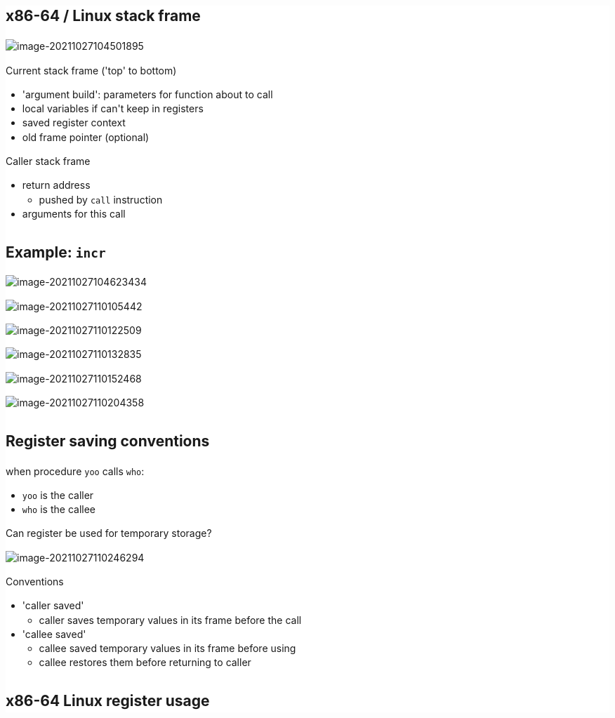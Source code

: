 ## x86-64 / Linux stack frame

![image-20211027104501895](/Kevin_Min/images/2021-10-27-system-programming-midterm/image-20211027104501895.png)

Current stack frame ('top' to bottom)

-   'argument build': parameters for function about to call
-   local variables if can't keep in registers
-   saved register context
-   old frame pointer (optional)

Caller stack frame

-   return address
    -   pushed by `call` instruction
-   arguments for this call

## Example: `incr`

![image-20211027104623434](/Kevin_Min/images/2021-10-27-system-programming-midterm/image-20211027104623434.png)

![image-20211027110105442](/Kevin_Min/images/2021-10-27-system-programming-midterm/image-20211027110105442.png)

![image-20211027110122509](/Kevin_Min/images/2021-10-27-system-programming-midterm/image-20211027110122509.png)

![image-20211027110132835](/Kevin_Min/images/2021-10-27-system-programming-midterm/image-20211027110132835.png)

![image-20211027110152468](/Kevin_Min/images/2021-10-27-system-programming-midterm/image-20211027110152468.png)

![image-20211027110204358](/Kevin_Min/images/2021-10-27-system-programming-midterm/image-20211027110204358.png)

## Register saving conventions

when procedure `yoo` calls `who`:

-   `yoo` is the caller
-   `who` is the callee

Can register be used for temporary storage?

![image-20211027110246294](/Kevin_Min/images/2021-10-27-system-programming-midterm/image-20211027110246294.png)

Conventions

-   'caller saved'
    -   caller saves temporary values in its frame before the call
-   'callee saved'
    -   callee saved temporary values in its frame before using
    -   callee restores them before returning to caller

## x86-64 Linux register usage
